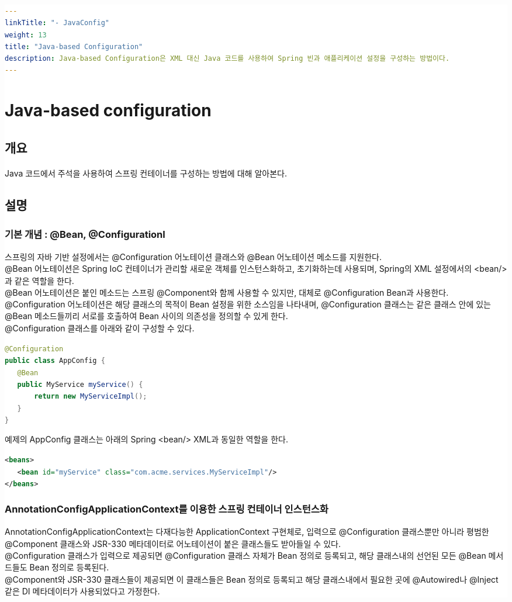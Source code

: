 ```yaml
---
linkTitle: "- JavaConfig"
weight: 13
title: "Java-based Configuration"
description: Java-based Configuration은 XML 대신 Java 코드를 사용하여 Spring 빈과 애플리케이션 설정을 구성하는 방법이다.
---
```

# Java-based configuration

## 개요

 Java 코드에서 주석을 사용하여 스프링 컨테이너를 구성하는 방법에 대해 알아본다.

## 설명

### 기본 개념 : @Bean, @Configurationl

 스프링의 자바 기반 설정에서는 @Configuration 어노테이션 클래스와 @Bean 어노테이션 메소드를 지원한다.  
@Bean 어노테이션은 Spring IoC 컨테이너가 관리할 새로운 객체를 인스턴스화하고, 초기화하는데 사용되며, Spring의 XML 설정에서의 &lt;bean/&gt;과 같은 역할을 한다.  
@Bean 어노테이션은 붙인 메소드는 스프링 @Component와 함께 사용할 수 있지만, 대체로 @Configuration Bean과 사용한다.  
@Configuration 어노테이션은 해당 클래스의 목적이 Bean 설정을 위한 소스임을 나타내며, @Configuration 클래스는 같은 클래스 안에 있는 @Bean 메소드들끼리 서로를 호출하여 Bean 사이의 의존성을 정의할 수 있게 한다.  
@Configuration 클래스를 아래와 같이 구성할 수 있다.

 ```java
@Configuration
public class AppConfig {
    @Bean
    public MyService myService() {
        return new MyServiceImpl();
    }
}
```

 예제의 AppConfig 클래스는 아래의 Spring &lt;bean/&gt; XML과 동일한 역할을 한다.

 ```xml
<beans>
    <bean id="myService" class="com.acme.services.MyServiceImpl"/>
</beans>
```

### AnnotationConfigApplicationContext를 이용한 스프링 컨테이너 인스턴스화

 AnnotationConfigApplicationContext는 다재다능한 ApplicationContext 구현체로, 입력으로 @Configuration 클래스뿐만 아니라 평범한 @Component 클래스와 JSR-330 메타데이터로 어노테이션이 붙은 클래스들도 받아들일 수 있다.  
@Configuration 클래스가 입력으로 제공되면 @Configuration 클래스 자체가 Bean 정의로 등록되고, 해당 클래스내의 선언된 모든 @Bean 메서드들도 Bean 정의로 등록된다.  
@Component와 JSR-330 클래스들이 제공되면 이 클래스들은 Bean 정의로 등록되고 해당 클래스내에서 필요한 곳에 @Autowired나 @Inject 같은 DI 메타데이터가 사용되었다고 가정한다.
